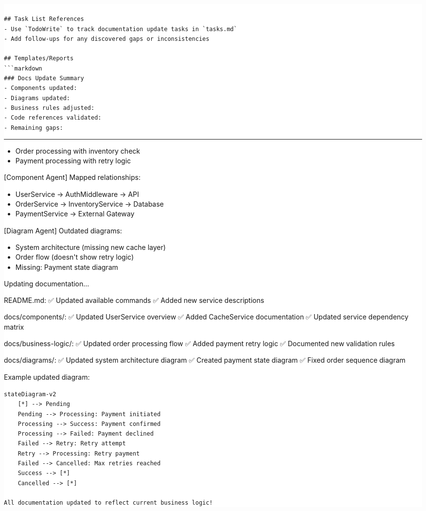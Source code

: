 ```text

## Task List References
- Use `TodoWrite` to track documentation update tasks in `tasks.md`
- Add follow-ups for any discovered gaps or inconsistencies

## Templates/Reports
```markdown
### Docs Update Summary
- Components updated:
- Diagrams updated:
- Business rules adjusted:
- Code references validated:
- Remaining gaps:
```

---
- Order processing with inventory check
- Payment processing with retry logic

[Component Agent]
Mapped relationships:
- UserService → AuthMiddleware → API
- OrderService → InventoryService → Database
- PaymentService → External Gateway

[Diagram Agent]
Outdated diagrams:
- System architecture (missing new cache layer)
- Order flow (doesn't show retry logic)
- Missing: Payment state diagram

Updating documentation...

README.md:
✅ Updated available commands
✅ Added new service descriptions

docs/components/:
✅ Updated UserService overview
✅ Added CacheService documentation
✅ Updated service dependency matrix

docs/business-logic/:
✅ Updated order processing flow
✅ Added payment retry logic
✅ Documented new validation rules

docs/diagrams/:
✅ Updated system architecture diagram
✅ Created payment state diagram
✅ Fixed order sequence diagram

Example updated diagram:
```mermaid
stateDiagram-v2
    [*] --> Pending
    Pending --> Processing: Payment initiated
    Processing --> Success: Payment confirmed
    Processing --> Failed: Payment declined
    Failed --> Retry: Retry attempt
    Retry --> Processing: Retry payment
    Failed --> Cancelled: Max retries reached
    Success --> [*]
    Cancelled --> [*]

All documentation updated to reflect current business logic!
```
